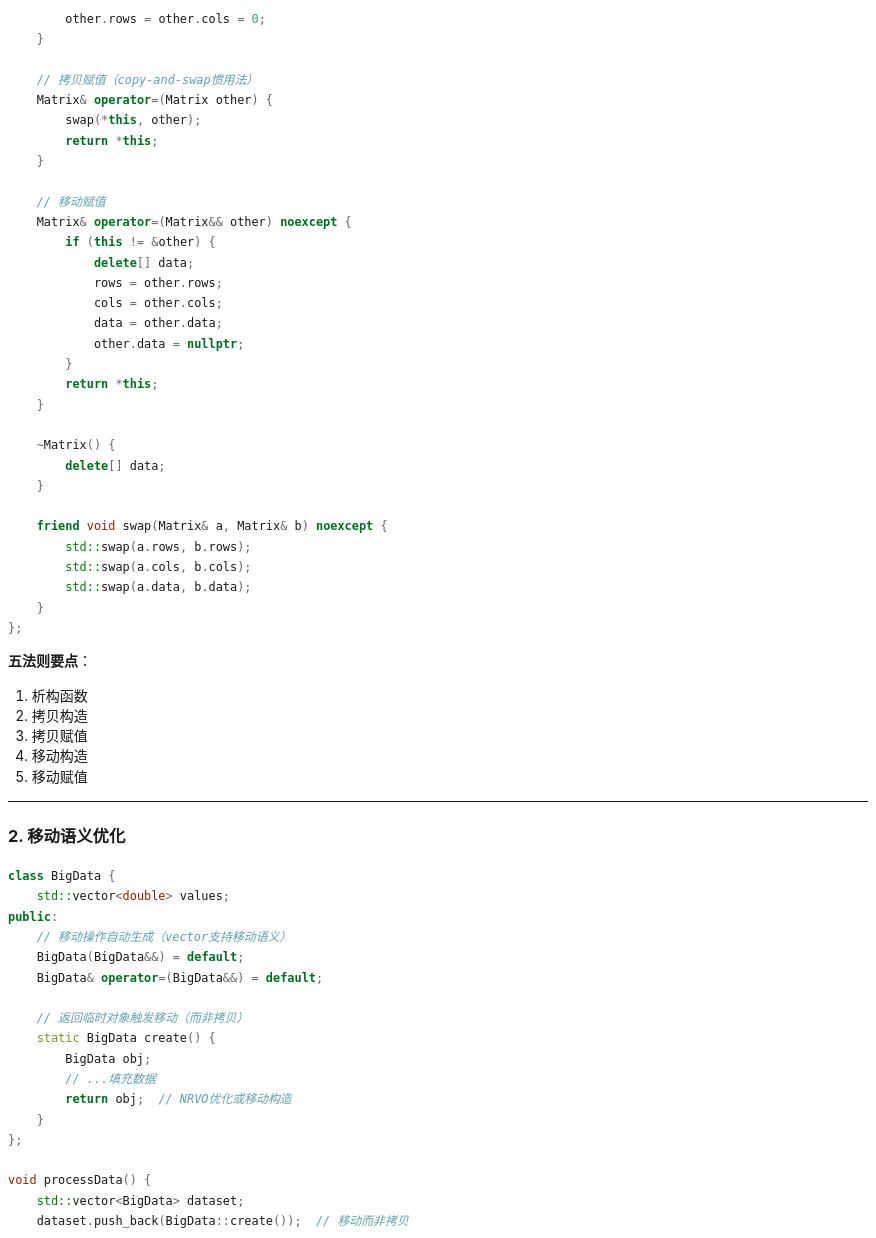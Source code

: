 ```cpp
        other.rows = other.cols = 0;
    }
    
    // 拷贝赋值（copy-and-swap惯用法）
    Matrix& operator=(Matrix other) {
        swap(*this, other);
        return *this;
    }
    
    // 移动赋值
    Matrix& operator=(Matrix&& other) noexcept {
        if (this != &other) {
            delete[] data;
            rows = other.rows;
            cols = other.cols;
            data = other.data;
            other.data = nullptr;
        }
        return *this;
    }
    
    ~Matrix() {
        delete[] data;
    }
    
    friend void swap(Matrix& a, Matrix& b) noexcept {
        std::swap(a.rows, b.rows);
        std::swap(a.cols, b.cols);
        std::swap(a.data, b.data);
    }
};
```

**五法则要点**：

1. 析构函数
2. 拷贝构造
3. 拷贝赋值
4. 移动构造
5. 移动赋值

---

### 2. 移动语义优化

```cpp
class BigData {
    std::vector<double> values;
public:
    // 移动操作自动生成（vector支持移动语义）
    BigData(BigData&&) = default;
    BigData& operator=(BigData&&) = default;
    
    // 返回临时对象触发移动（而非拷贝）
    static BigData create() {
        BigData obj;
        // ...填充数据
        return obj;  // NRVO优化或移动构造
    }
};

void processData() {
    std::vector<BigData> dataset;
    dataset.push_back(BigData::create());  // 移动而非拷贝
```